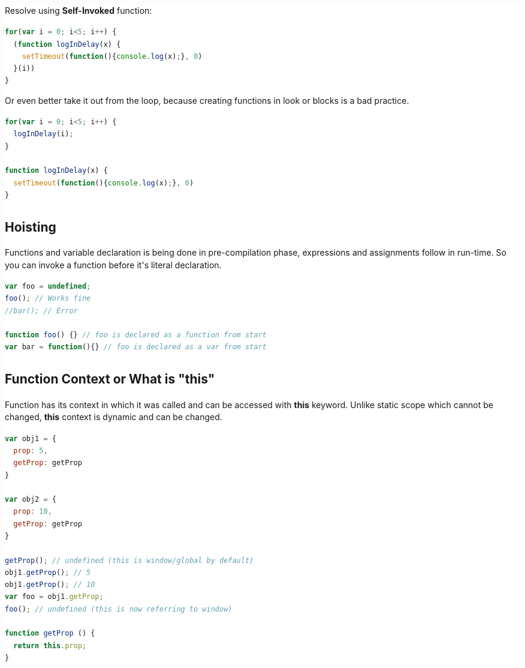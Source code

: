 Resolve using **Self-Invoked** function:

```js
for(var i = 0; i<5; i++) {
  (function logInDelay(x) {
    setTimeout(function(){console.log(x);}, 0)
  }(i))
}
```

Or even better take it out from the loop, because creating functions in look or blocks is a bad practice.

```js
for(var i = 0; i<5; i++) {
  logInDelay(i);
}

function logInDelay(x) {
  setTimeout(function(){console.log(x);}, 0)
}
```

## Hoisting

Functions and variable declaration is being done in pre-compilation phase,
expressions and assignments follow in run-time. So you can invoke a function before it's literal declaration.

```js
var foo = undefined;
foo(); // Works fine
//bar(); // Error

function foo() {} // foo is declared as a function from start
var bar = function(){} // foo is declared as a var from start
```

## Function Context or What is "this"

Function has its context in which it was called and can be accessed with **this** keyword. Unlike static scope which cannot be changed, **this** context is dynamic and can be changed.

```js
var obj1 = {
  prop: 5,
  getProp: getProp
}

var obj2 = {
  prop: 10,
  getProp: getProp
}

getProp(); // undefined (this is window/global by default)
obj1.getProp(); // 5
obj1.getProp(); // 10
var foo = obj1.getProp;
foo(); // undefined (this is now referring to window)

function getProp () {
  return this.prop;
}

```
